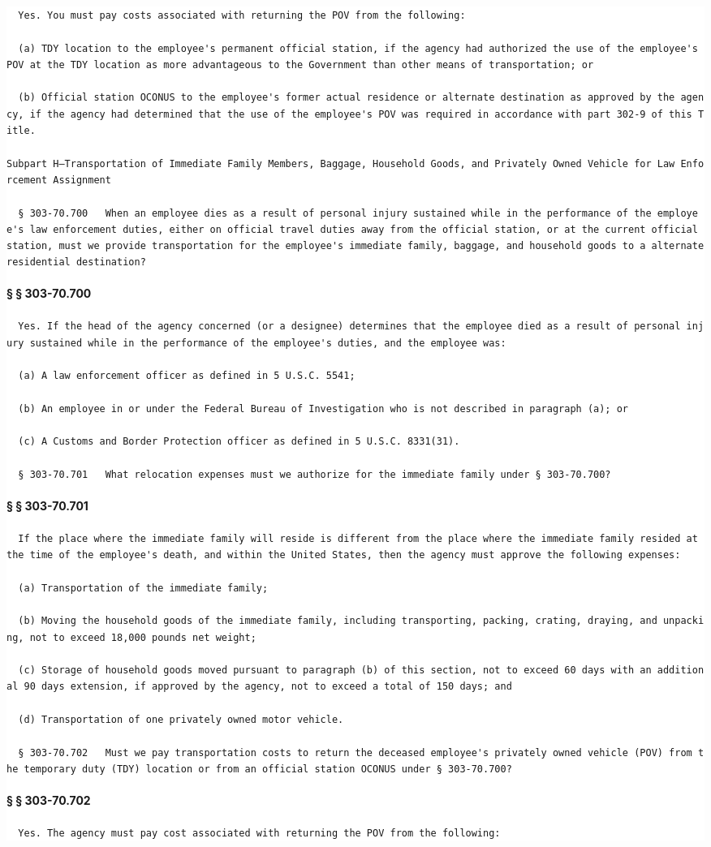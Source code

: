       Yes. You must pay costs associated with returning the POV from the following:

      (a) TDY location to the employee's permanent official station, if the agency had authorized the use of the employee's POV at the TDY location as more advantageous to the Government than other means of transportation; or

      (b) Official station OCONUS to the employee's former actual residence or alternate destination as approved by the agency, if the agency had determined that the use of the employee's POV was required in accordance with part 302-9 of this Title.

    Subpart H—Transportation of Immediate Family Members, Baggage, Household Goods, and Privately Owned Vehicle for Law Enforcement Assignment

      § 303-70.700   When an employee dies as a result of personal injury sustained while in the performance of the employee's law enforcement duties, either on official travel duties away from the official station, or at the current official station, must we provide transportation for the employee's immediate family, baggage, and household goods to a alternate residential destination?

#### § § 303-70.700

      Yes. If the head of the agency concerned (or a designee) determines that the employee died as a result of personal injury sustained while in the performance of the employee's duties, and the employee was:

      (a) A law enforcement officer as defined in 5 U.S.C. 5541;

      (b) An employee in or under the Federal Bureau of Investigation who is not described in paragraph (a); or

      (c) A Customs and Border Protection officer as defined in 5 U.S.C. 8331(31).

      § 303-70.701   What relocation expenses must we authorize for the immediate family under § 303-70.700?

#### § § 303-70.701

      If the place where the immediate family will reside is different from the place where the immediate family resided at the time of the employee's death, and within the United States, then the agency must approve the following expenses:

      (a) Transportation of the immediate family;

      (b) Moving the household goods of the immediate family, including transporting, packing, crating, draying, and unpacking, not to exceed 18,000 pounds net weight;

      (c) Storage of household goods moved pursuant to paragraph (b) of this section, not to exceed 60 days with an additional 90 days extension, if approved by the agency, not to exceed a total of 150 days; and

      (d) Transportation of one privately owned motor vehicle.

      § 303-70.702   Must we pay transportation costs to return the deceased employee's privately owned vehicle (POV) from the temporary duty (TDY) location or from an official station OCONUS under § 303-70.700?

#### § § 303-70.702

      Yes. The agency must pay cost associated with returning the POV from the following:
